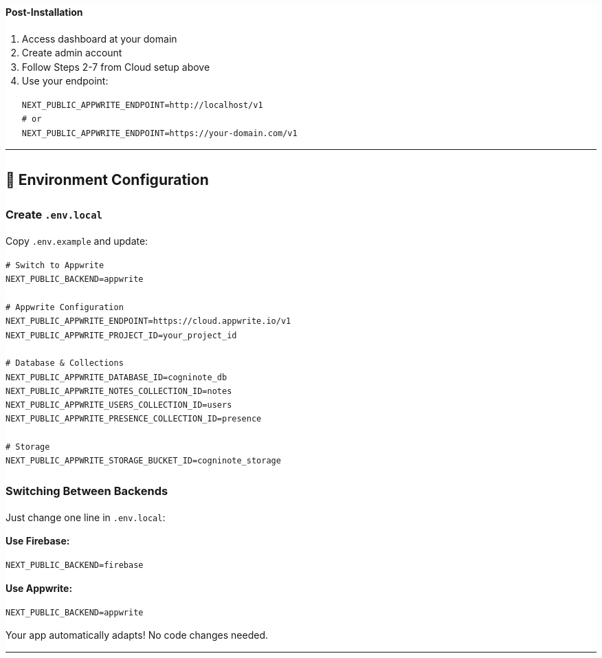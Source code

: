 #### Post-Installation

1. Access dashboard at your domain
2. Create admin account
3. Follow Steps 2-7 from Cloud setup above
4. Use your endpoint:
   ```env
   NEXT_PUBLIC_APPWRITE_ENDPOINT=http://localhost/v1
   # or
   NEXT_PUBLIC_APPWRITE_ENDPOINT=https://your-domain.com/v1
   ```

---

## 🔧 Environment Configuration

### Create `.env.local`

Copy `.env.example` and update:

```env
# Switch to Appwrite
NEXT_PUBLIC_BACKEND=appwrite

# Appwrite Configuration
NEXT_PUBLIC_APPWRITE_ENDPOINT=https://cloud.appwrite.io/v1
NEXT_PUBLIC_APPWRITE_PROJECT_ID=your_project_id

# Database & Collections
NEXT_PUBLIC_APPWRITE_DATABASE_ID=cogninote_db
NEXT_PUBLIC_APPWRITE_NOTES_COLLECTION_ID=notes
NEXT_PUBLIC_APPWRITE_USERS_COLLECTION_ID=users
NEXT_PUBLIC_APPWRITE_PRESENCE_COLLECTION_ID=presence

# Storage
NEXT_PUBLIC_APPWRITE_STORAGE_BUCKET_ID=cogninote_storage
```

### Switching Between Backends

Just change one line in `.env.local`:

**Use Firebase:**
```env
NEXT_PUBLIC_BACKEND=firebase
```

**Use Appwrite:**
```env
NEXT_PUBLIC_BACKEND=appwrite
```

Your app automatically adapts! No code changes needed.

---
